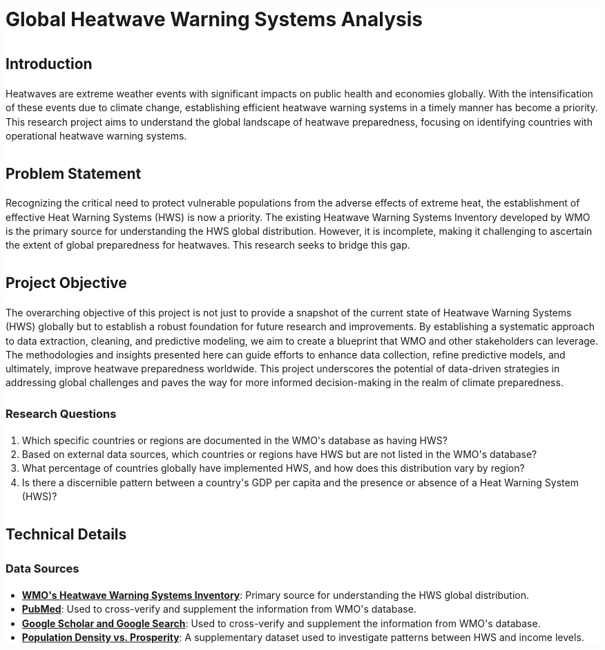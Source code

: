 # Global Heatwave Warning Systems Analysis

## Introduction

Heatwaves are extreme weather events with significant impacts on public health and economies globally. With the intensification of these events due to climate change, establishing efficient heatwave warning systems in a timely manner has become a priority. This research project aims to understand the global landscape of heatwave preparedness, focusing on identifying countries with operational heatwave warning systems.

## Problem Statement

Recognizing the critical need to protect vulnerable populations from the adverse effects of extreme heat, the establishment of effective Heat Warning Systems (HWS) is now a priority. The existing Heatwave Warning Systems Inventory developed by WMO is the primary source for understanding the HWS global distribution. However, it is incomplete, making it challenging to ascertain the extent of global preparedness for heatwaves. This research seeks to bridge this gap.

## Project Objective

The overarching objective of this project is not just to provide a snapshot of the current state of Heatwave Warning Systems (HWS) globally but to establish a robust foundation for future research and improvements. By establishing a systematic approach to data extraction, cleaning, and predictive modeling, we aim to create a blueprint that WMO and other stakeholders can leverage. The methodologies and insights presented here can guide efforts to enhance data collection, refine predictive models, and ultimately, improve heatwave preparedness worldwide. This project underscores the potential of data-driven strategies in addressing global challenges and paves the way for more informed decision-making in the realm of climate preparedness.

### Research Questions

1. Which specific countries or regions are documented in the WMO's database as having HWS?
2. Based on external data sources, which countries or regions have HWS but are not listed in the WMO's database?
3. What percentage of countries globally have implemented HWS, and how does this distribution vary by region?
4. Is there a discernible pattern between a country's GDP per capita and the presence or absence of a Heat Warning System (HWS)?

## Technical Details

### Data Sources

- **[WMO's Heatwave Warning Systems Inventory](https://community.wmo.int/en/members/profiles)**: Primary source for understanding the HWS global distribution.
- **[PubMed](https://pubmed.ncbi.nlm.nih.gov/)**: Used to cross-verify and supplement the information from WMO's database.
- **[Google Scholar and Google Search](https://scholar.google.com/)**: Used to cross-verify and supplement the information from WMO's database.
- **[Population Density vs. Prosperity](https://ourworldindata.org/grapher/population-density-vs-prosperity)**: A supplementary dataset used to investigate patterns between HWS and income levels.
